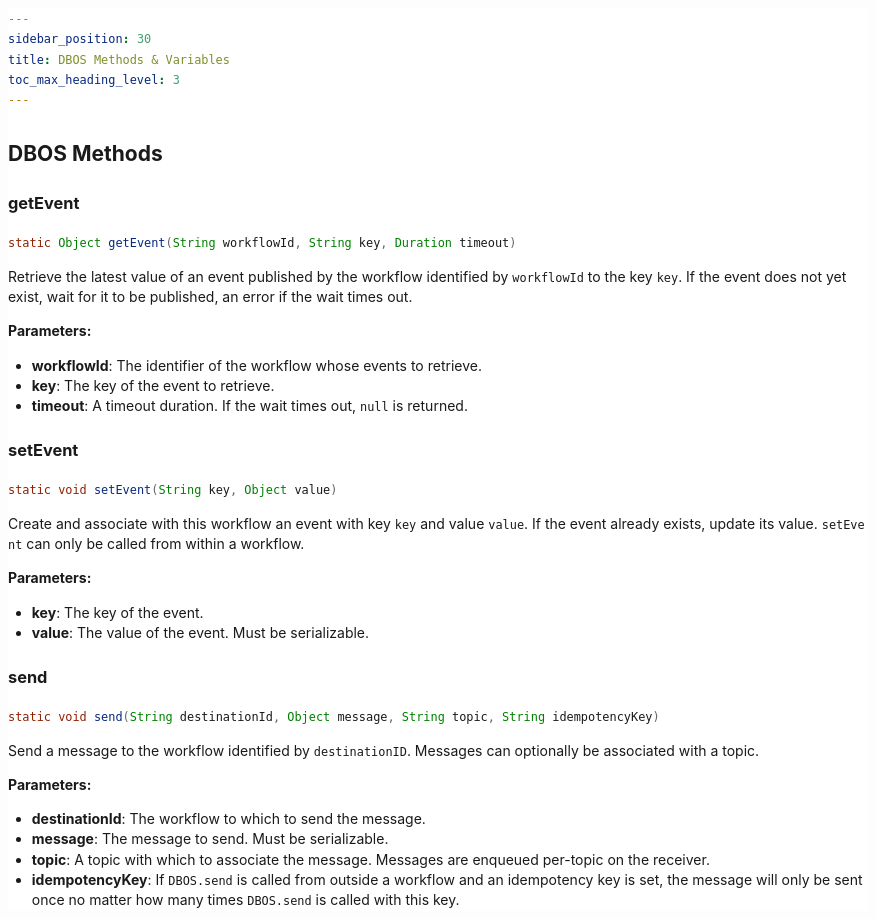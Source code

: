 ```yaml
---
sidebar_position: 30
title: DBOS Methods & Variables
toc_max_heading_level: 3
---
```


## DBOS Methods

### getEvent

```java
static Object getEvent(String workflowId, String key, Duration timeout)
```

Retrieve the latest value of an event published by the workflow identified by `workflowId` to the key `key`.
If the event does not yet exist, wait for it to be published, an error if the wait times out.

**Parameters:**
- **workflowId**: The identifier of the workflow whose events to retrieve.
- **key**: The key of the event to retrieve.
- **timeout**: A timeout duration. If the wait times out, `null` is returned.

### setEvent

```java
static void setEvent(String key, Object value)
```
Create and associate with this workflow an event with key `key` and value `value`.
If the event already exists, update its value.
`setEvent` can only be called from within a workflow.

**Parameters:**
- **key**: The key of the event.
- **value**: The value of the event. Must be serializable.

### send

```java
static void send(String destinationId, Object message, String topic, String idempotencyKey)
```

Send a message to the workflow identified by `destinationID`.
Messages can optionally be associated with a topic.

**Parameters:**
- **destinationId**: The workflow to which to send the message.
- **message**: The message to send. Must be serializable.
- **topic**: A topic with which to associate the message. Messages are enqueued per-topic on the receiver.
- **idempotencyKey**: If `DBOS.send` is called from outside a workflow and an idempotency key is set, the message will only be sent once no matter how many times `DBOS.send` is called with this key.
